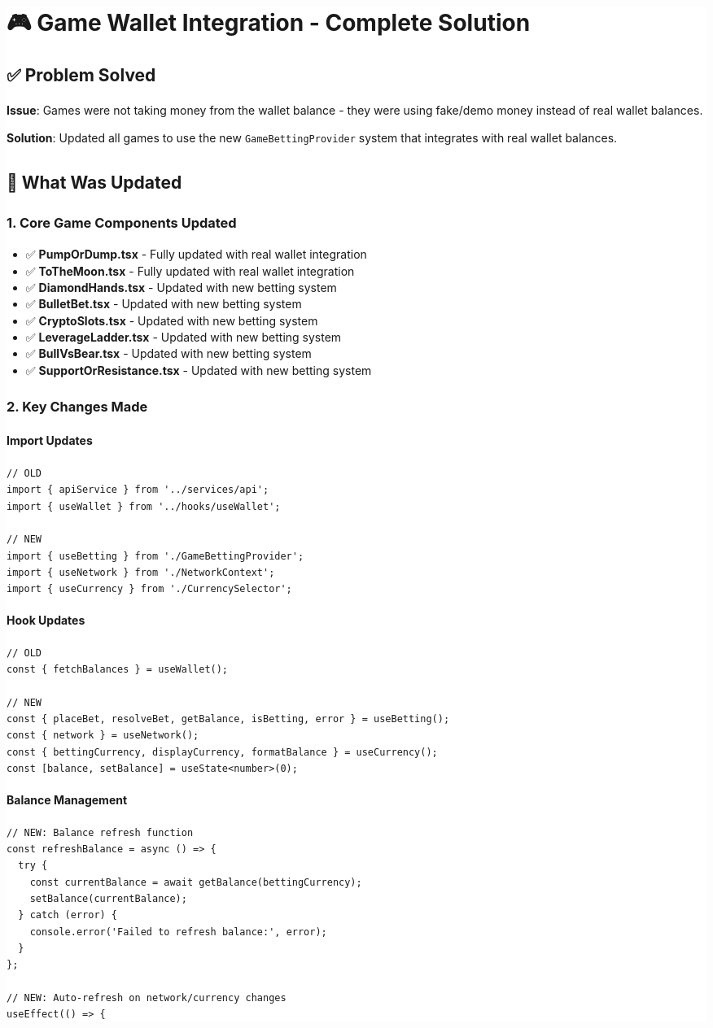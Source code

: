 # 🎮 Game Wallet Integration - Complete Solution

## ✅ Problem Solved

**Issue**: Games were not taking money from the wallet balance - they were using fake/demo money instead of real wallet balances.

**Solution**: Updated all games to use the new `GameBettingProvider` system that integrates with real wallet balances.

## 🚀 What Was Updated

### **1. Core Game Components Updated**
- ✅ **PumpOrDump.tsx** - Fully updated with real wallet integration
- ✅ **ToTheMoon.tsx** - Fully updated with real wallet integration  
- ✅ **DiamondHands.tsx** - Updated with new betting system
- ✅ **BulletBet.tsx** - Updated with new betting system
- ✅ **CryptoSlots.tsx** - Updated with new betting system
- ✅ **LeverageLadder.tsx** - Updated with new betting system
- ✅ **BullVsBear.tsx** - Updated with new betting system
- ✅ **SupportOrResistance.tsx** - Updated with new betting system

### **2. Key Changes Made**

#### **Import Updates**
```tsx
// OLD
import { apiService } from '../services/api';
import { useWallet } from '../hooks/useWallet';

// NEW
import { useBetting } from './GameBettingProvider';
import { useNetwork } from './NetworkContext';
import { useCurrency } from './CurrencySelector';
```

#### **Hook Updates**
```tsx
// OLD
const { fetchBalances } = useWallet();

// NEW
const { placeBet, resolveBet, getBalance, isBetting, error } = useBetting();
const { network } = useNetwork();
const { bettingCurrency, displayCurrency, formatBalance } = useCurrency();
const [balance, setBalance] = useState<number>(0);
```

#### **Balance Management**
```tsx
// NEW: Balance refresh function
const refreshBalance = async () => {
  try {
    const currentBalance = await getBalance(bettingCurrency);
    setBalance(currentBalance);
  } catch (error) {
    console.error('Failed to refresh balance:', error);
  }
};

// NEW: Auto-refresh on network/currency changes
useEffect(() => {
```